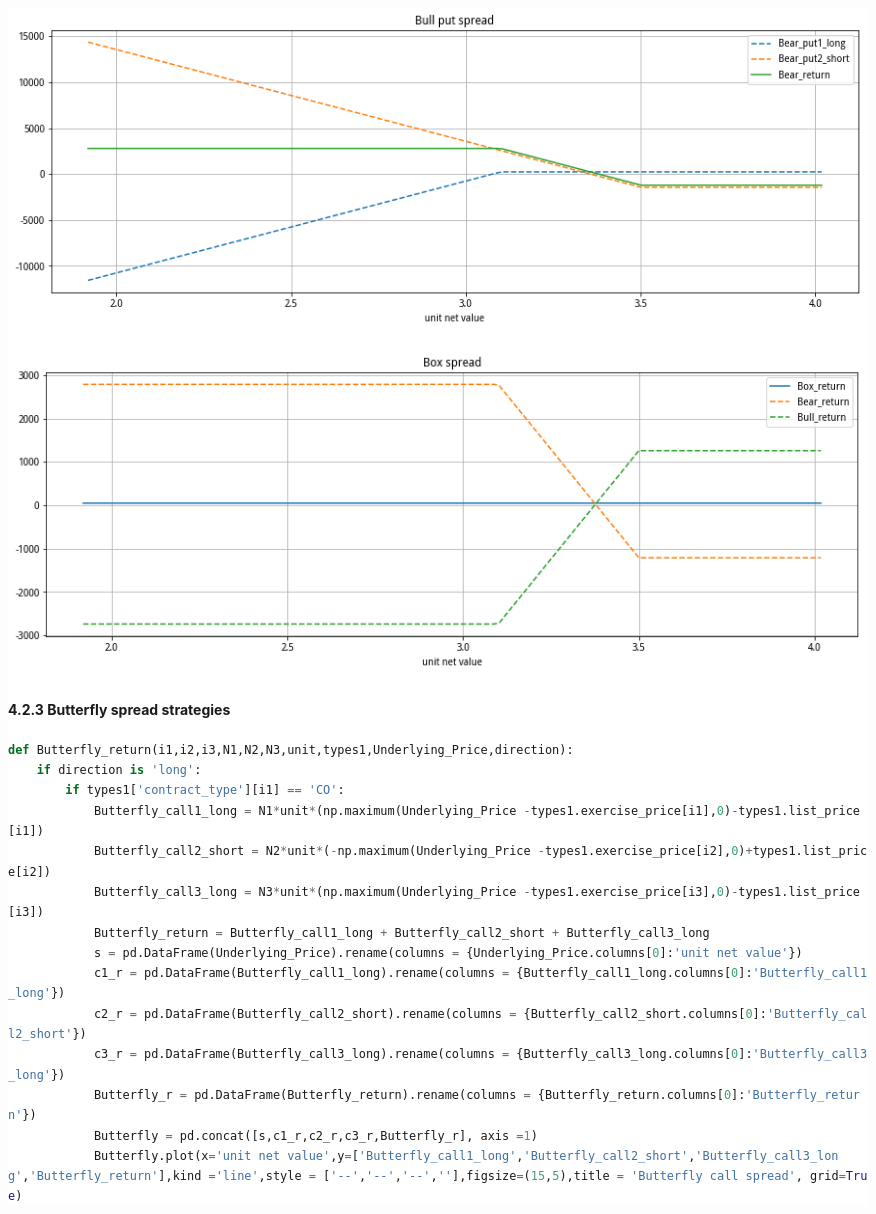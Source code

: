 ![](./Figs/output_47_1.png)

![](./Figs/output_47_2.png)

#### 4.2.3 Butterfly spread strategies


```python
def Butterfly_return(i1,i2,i3,N1,N2,N3,unit,types1,Underlying_Price,direction):
    if direction is 'long':
        if types1['contract_type'][i1] == 'CO':
            Butterfly_call1_long = N1*unit*(np.maximum(Underlying_Price -types1.exercise_price[i1],0)-types1.list_price[i1])
            Butterfly_call2_short = N2*unit*(-np.maximum(Underlying_Price -types1.exercise_price[i2],0)+types1.list_price[i2])
            Butterfly_call3_long = N3*unit*(np.maximum(Underlying_Price -types1.exercise_price[i3],0)-types1.list_price[i3])
            Butterfly_return = Butterfly_call1_long + Butterfly_call2_short + Butterfly_call3_long
            s = pd.DataFrame(Underlying_Price).rename(columns = {Underlying_Price.columns[0]:'unit net value'})
            c1_r = pd.DataFrame(Butterfly_call1_long).rename(columns = {Butterfly_call1_long.columns[0]:'Butterfly_call1_long'})
            c2_r = pd.DataFrame(Butterfly_call2_short).rename(columns = {Butterfly_call2_short.columns[0]:'Butterfly_call2_short'})
            c3_r = pd.DataFrame(Butterfly_call3_long).rename(columns = {Butterfly_call3_long.columns[0]:'Butterfly_call3_long'})
            Butterfly_r = pd.DataFrame(Butterfly_return).rename(columns = {Butterfly_return.columns[0]:'Butterfly_return'})
            Butterfly = pd.concat([s,c1_r,c2_r,c3_r,Butterfly_r], axis =1)
            Butterfly.plot(x='unit net value',y=['Butterfly_call1_long','Butterfly_call2_short','Butterfly_call3_long','Butterfly_return'],kind ='line',style = ['--','--','--',''],figsize=(15,5),title = 'Butterfly call spread', grid=True)
```